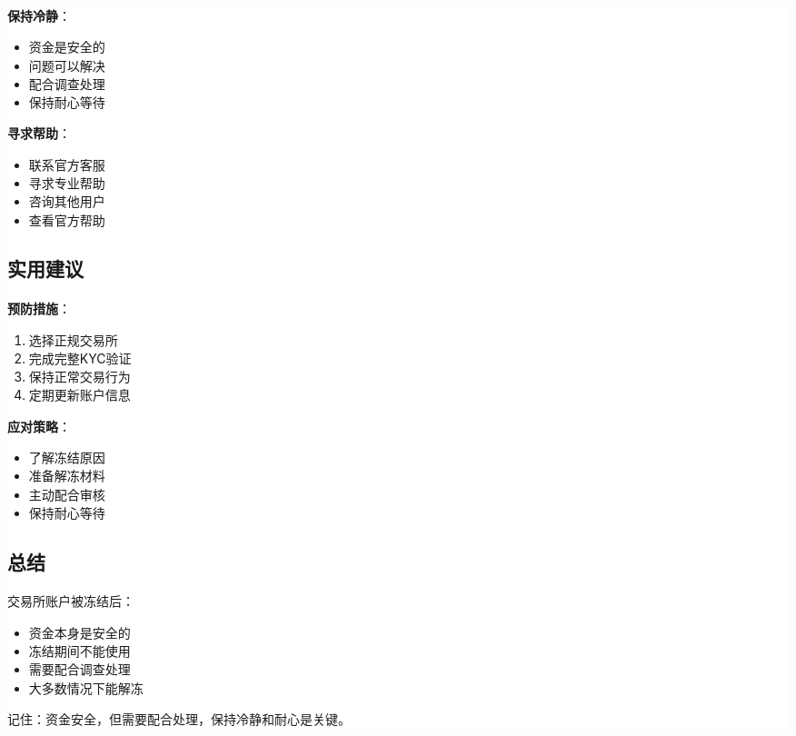**保持冷静**：
- 资金是安全的
- 问题可以解决
- 配合调查处理
- 保持耐心等待

**寻求帮助**：
- 联系官方客服
- 寻求专业帮助
- 咨询其他用户
- 查看官方帮助

## 实用建议

**预防措施**：
1. 选择正规交易所
2. 完成完整KYC验证
3. 保持正常交易行为
4. 定期更新账户信息

**应对策略**：
- 了解冻结原因
- 准备解冻材料
- 主动配合审核
- 保持耐心等待

## 总结

交易所账户被冻结后：
- 资金本身是安全的
- 冻结期间不能使用
- 需要配合调查处理
- 大多数情况下能解冻

记住：资金安全，但需要配合处理，保持冷静和耐心是关键。
